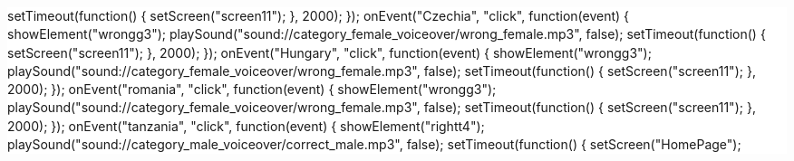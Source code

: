   <span class="n">setTimeout</span><span class="p">(</span><span class="n">function</span><span class="p">()</span> <span class="p">{</span>
    <span class="n">setScreen</span><span class="p">(</span><span class="s2">&quot;screen11&quot;</span><span class="p">);</span>
  <span class="p">},</span> <span class="mi">2000</span><span class="p">);</span>
<span class="p">});</span>
<span class="n">onEvent</span><span class="p">(</span><span class="s2">&quot;Czechia&quot;</span><span class="p">,</span> <span class="s2">&quot;click&quot;</span><span class="p">,</span> <span class="n">function</span><span class="p">(</span><span class="n">event</span><span class="p">)</span> <span class="p">{</span>
  <span class="n">showElement</span><span class="p">(</span><span class="s2">&quot;wrongg3&quot;</span><span class="p">);</span>
  <span class="n">playSound</span><span class="p">(</span><span class="s2">&quot;sound://category_female_voiceover/wrong_female.mp3&quot;</span><span class="p">,</span> <span class="n">false</span><span class="p">);</span>
  <span class="n">setTimeout</span><span class="p">(</span><span class="n">function</span><span class="p">()</span> <span class="p">{</span>
    <span class="n">setScreen</span><span class="p">(</span><span class="s2">&quot;screen11&quot;</span><span class="p">);</span>
  <span class="p">},</span> <span class="mi">2000</span><span class="p">);</span>
<span class="p">});</span>
<span class="n">onEvent</span><span class="p">(</span><span class="s2">&quot;Hungary&quot;</span><span class="p">,</span> <span class="s2">&quot;click&quot;</span><span class="p">,</span> <span class="n">function</span><span class="p">(</span><span class="n">event</span><span class="p">)</span> <span class="p">{</span>
  <span class="n">showElement</span><span class="p">(</span><span class="s2">&quot;wrongg3&quot;</span><span class="p">);</span>
  <span class="n">playSound</span><span class="p">(</span><span class="s2">&quot;sound://category_female_voiceover/wrong_female.mp3&quot;</span><span class="p">,</span> <span class="n">false</span><span class="p">);</span>
  <span class="n">setTimeout</span><span class="p">(</span><span class="n">function</span><span class="p">()</span> <span class="p">{</span>
    <span class="n">setScreen</span><span class="p">(</span><span class="s2">&quot;screen11&quot;</span><span class="p">);</span>
  <span class="p">},</span> <span class="mi">2000</span><span class="p">);</span>
<span class="p">});</span>
<span class="n">onEvent</span><span class="p">(</span><span class="s2">&quot;romania&quot;</span><span class="p">,</span> <span class="s2">&quot;click&quot;</span><span class="p">,</span> <span class="n">function</span><span class="p">(</span><span class="n">event</span><span class="p">)</span> <span class="p">{</span>
  <span class="n">showElement</span><span class="p">(</span><span class="s2">&quot;wrongg3&quot;</span><span class="p">);</span>
  <span class="n">playSound</span><span class="p">(</span><span class="s2">&quot;sound://category_female_voiceover/wrong_female.mp3&quot;</span><span class="p">,</span> <span class="n">false</span><span class="p">);</span>
  <span class="n">setTimeout</span><span class="p">(</span><span class="n">function</span><span class="p">()</span> <span class="p">{</span>
    <span class="n">setScreen</span><span class="p">(</span><span class="s2">&quot;screen11&quot;</span><span class="p">);</span>
  <span class="p">},</span> <span class="mi">2000</span><span class="p">);</span>
<span class="p">});</span>
<span class="n">onEvent</span><span class="p">(</span><span class="s2">&quot;tanzania&quot;</span><span class="p">,</span> <span class="s2">&quot;click&quot;</span><span class="p">,</span> <span class="n">function</span><span class="p">(</span><span class="n">event</span><span class="p">)</span> <span class="p">{</span>
  <span class="n">showElement</span><span class="p">(</span><span class="s2">&quot;rightt4&quot;</span><span class="p">);</span>
  <span class="n">playSound</span><span class="p">(</span><span class="s2">&quot;sound://category_male_voiceover/correct_male.mp3&quot;</span><span class="p">,</span> <span class="n">false</span><span class="p">);</span>
  <span class="n">setTimeout</span><span class="p">(</span><span class="n">function</span><span class="p">()</span> <span class="p">{</span>
    <span class="n">setScreen</span><span class="p">(</span><span class="s2">&quot;HomePage&quot;</span><span class="p">);</span>